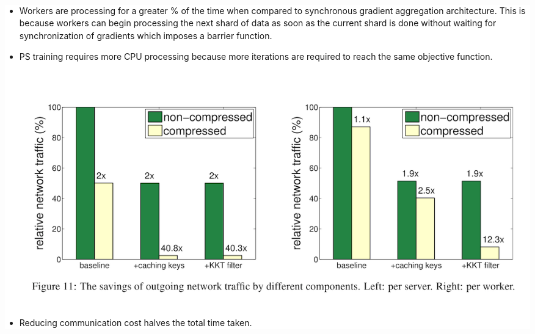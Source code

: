 * Workers are processing for a greater % of the time when compared to synchronous gradient aggregation architecture. This is because workers can begin processing the next shard of data as soon as the current shard is done without waiting for synchronization of gradients which imposes a barrier function.


* PS training requires more CPU processing because more iterations are required to reach the same objective function.


![Network Savings](/assets/images/training_with_parameter_servers/network_savings.png)


* Reducing communication cost halves the total time taken.

